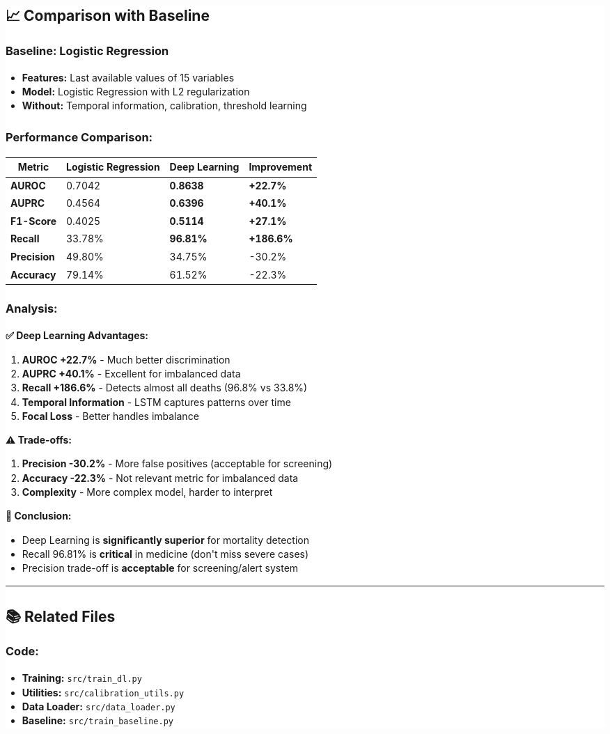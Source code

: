 
## 📈 Comparison with Baseline

### **Baseline: Logistic Regression**

- **Features:** Last available values of 15 variables
- **Model:** Logistic Regression with L2 regularization
- **Without:** Temporal information, calibration, threshold learning

### **Performance Comparison:**

| Metric | Logistic Regression | Deep Learning | Improvement |
|---------|---------------------|---------------|----------|
| **AUROC** | 0.7042 | **0.8638** | **+22.7%** |
| **AUPRC** | 0.4564 | **0.6396** | **+40.1%** |
| **F1-Score** | 0.4025 | **0.5114** | **+27.1%** |
| **Recall** | 33.78% | **96.81%** | **+186.6%** |
| **Precision** | 49.80% | 34.75% | -30.2% |
| **Accuracy** | 79.14% | 61.52% | -22.3% |

### **Analysis:**

**✅ Deep Learning Advantages:**

1. **AUROC +22.7%** - Much better discrimination
2. **AUPRC +40.1%** - Excellent for imbalanced data
3. **Recall +186.6%** - Detects almost all deaths (96.8% vs 33.8%)
4. **Temporal Information** - LSTM captures patterns over time
5. **Focal Loss** - Better handles imbalance

**⚠️ Trade-offs:**

1. **Precision -30.2%** - More false positives (acceptable for screening)
2. **Accuracy -22.3%** - Not relevant metric for imbalanced data
3. **Complexity** - More complex model, harder to interpret

**🎯 Conclusion:**

- Deep Learning is **significantly superior** for mortality detection
- Recall 96.81% is **critical** in medicine (don't miss severe cases)
- Precision trade-off is **acceptable** for screening/alert system

---

## 📚 Related Files

### **Code:**

- **Training:** `src/train_dl.py`
- **Utilities:** `src/calibration_utils.py`
- **Data Loader:** `src/data_loader.py`
- **Baseline:** `src/train_baseline.py`
